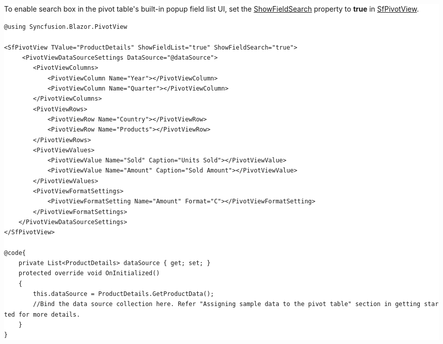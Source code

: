 To enable search box in the pivot table's built-in popup field list UI, set the [ShowFieldSearch](https://help.syncfusion.com/cr/blazor/Syncfusion.Blazor.PivotView.SfPivotView-1.html#Syncfusion_Blazor_PivotView_SfPivotView_1_ShowFieldSearch) property to **true** in [SfPivotView](https://help.syncfusion.com/cr/blazor/Syncfusion.Blazor.PivotView.SfPivotView-1.html).

```cshtml
@using Syncfusion.Blazor.PivotView

<SfPivotView TValue="ProductDetails" ShowFieldList="true" ShowFieldSearch="true">
     <PivotViewDataSourceSettings DataSource="@dataSource">
        <PivotViewColumns>
            <PivotViewColumn Name="Year"></PivotViewColumn>
            <PivotViewColumn Name="Quarter"></PivotViewColumn>
        </PivotViewColumns>
        <PivotViewRows>
            <PivotViewRow Name="Country"></PivotViewRow>
            <PivotViewRow Name="Products"></PivotViewRow>
        </PivotViewRows>
        <PivotViewValues>
            <PivotViewValue Name="Sold" Caption="Units Sold"></PivotViewValue>
            <PivotViewValue Name="Amount" Caption="Sold Amount"></PivotViewValue>
        </PivotViewValues>
        <PivotViewFormatSettings>
            <PivotViewFormatSetting Name="Amount" Format="C"></PivotViewFormatSetting>
        </PivotViewFormatSettings>
    </PivotViewDataSourceSettings>
</SfPivotView>

@code{
    private List<ProductDetails> dataSource { get; set; }
    protected override void OnInitialized()
    {
        this.dataSource = ProductDetails.GetProductData();
        //Bind the data source collection here. Refer "Assigning sample data to the pivot table" section in getting started for more details.
    }
}

```